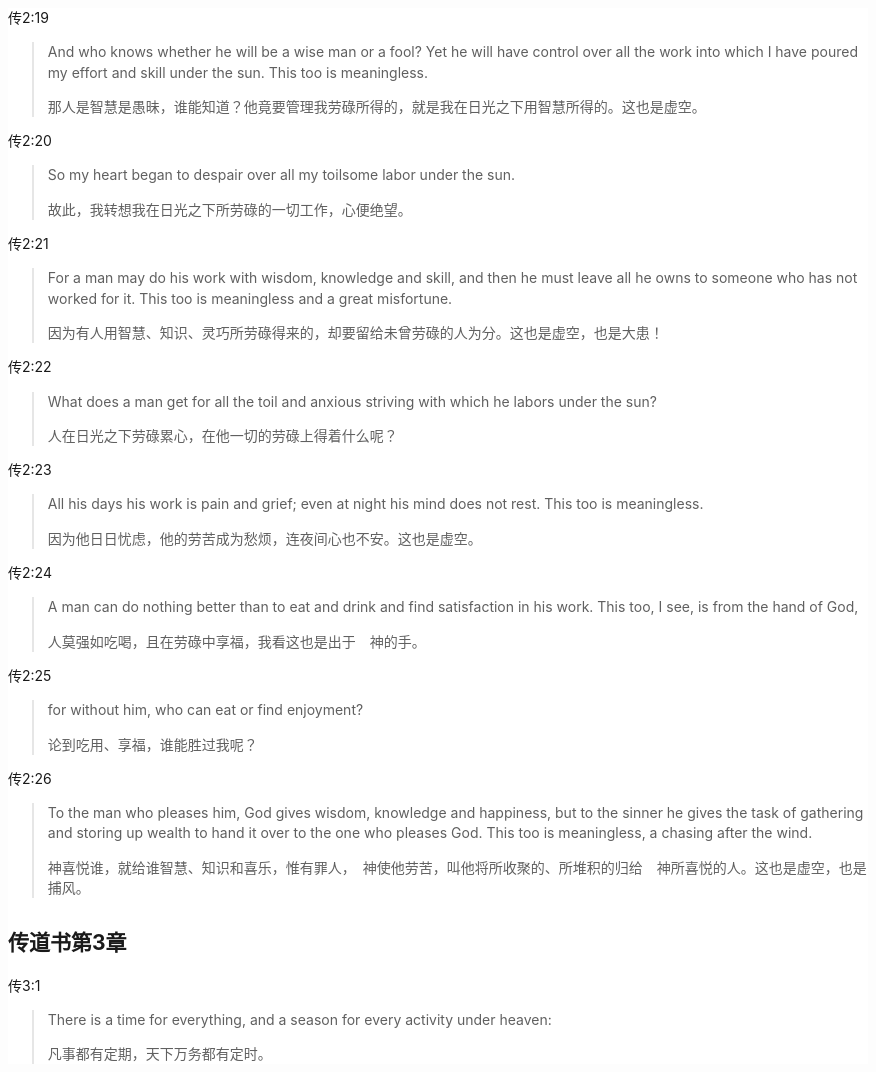 
传2:19
> And who knows whether he will be a wise man or a fool? Yet he will have control over all the work into which I have poured my effort and skill under the sun. This too is meaningless.
>
> 那人是智慧是愚昧，谁能知道？他竟要管理我劳碌所得的，就是我在日光之下用智慧所得的。这也是虚空。


传2:20
> So my heart began to despair over all my toilsome labor under the sun.
>
> 故此，我转想我在日光之下所劳碌的一切工作，心便绝望。


传2:21
> For a man may do his work with wisdom, knowledge and skill, and then he must leave all he owns to someone who has not worked for it. This too is meaningless and a great misfortune.
>
> 因为有人用智慧、知识、灵巧所劳碌得来的，却要留给未曾劳碌的人为分。这也是虚空，也是大患！


传2:22
> What does a man get for all the toil and anxious striving with which he labors under the sun?
>
> 人在日光之下劳碌累心，在他一切的劳碌上得着什么呢？


传2:23
> All his days his work is pain and grief; even at night his mind does not rest. This too is meaningless.
>
> 因为他日日忧虑，他的劳苦成为愁烦，连夜间心也不安。这也是虚空。


传2:24
> A man can do nothing better than to eat and drink and find satisfaction in his work. This too, I see, is from the hand of God,
>
> 人莫强如吃喝，且在劳碌中享福，我看这也是出于　神的手。


传2:25
> for without him, who can eat or find enjoyment?
>
> 论到吃用、享福，谁能胜过我呢？


传2:26
> To the man who pleases him, God gives wisdom, knowledge and happiness, but to the sinner he gives the task of gathering and storing up wealth to hand it over to the one who pleases God. This too is meaningless, a chasing after the wind.
>
> 神喜悦谁，就给谁智慧、知识和喜乐，惟有罪人，　神使他劳苦，叫他将所收聚的、所堆积的归给　神所喜悦的人。这也是虚空，也是捕风。


## 传道书第3章
传3:1
> There is a time for everything, and a season for every activity under heaven:
>
> 凡事都有定期，天下万务都有定时。
